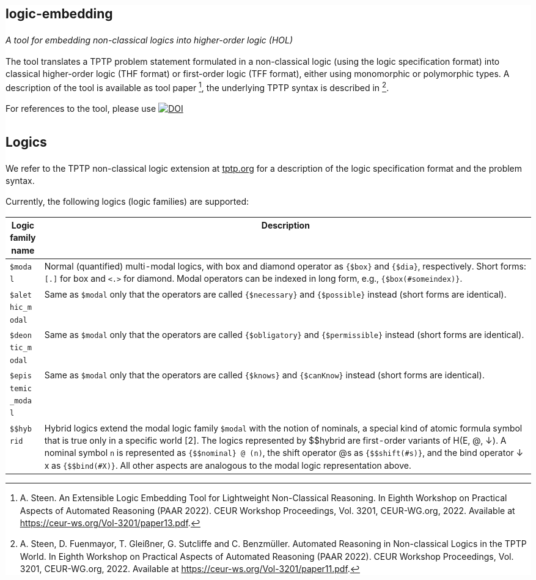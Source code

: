 logic-embedding
------
_A tool for embedding non-classical logics into higher-order logic (HOL)_

The tool translates a TPTP problem statement formulated in a non-classical logic 
(using the logic specification format) into classical higher-order logic
(THF format) or first-order logic (TFF format), either using monomorphic or polymorphic types.
A description of the tool is available as tool paper [^2], the underlying TPTP syntax is
described in [^3].

For references to the tool, please use [![DOI](https://zenodo.org/badge/328684921.svg)](https://zenodo.org/badge/latestdoi/328684921)


## Logics
We refer to the TPTP non-classical logic extension at [tptp.org](https://tptp.org/UserDocs/TPTPLanguage/TPTPLanguage.shtml#NonClassicalLogics) for a description of the
logic specification format and the problem syntax.


Currently, the following logics (logic families) are supported:

| Logic family name  | Description                                                                                                                                                                                                                                                                                                                                                                                                                                                                                                                                                                                                                                       |
|--------------------|---------------------------------------------------------------------------------------------------------------------------------------------------------------------------------------------------------------------------------------------------------------------------------------------------------------------------------------------------------------------------------------------------------------------------------------------------------------------------------------------------------------------------------------------------------------------------------------------------------------------------------------------------|
| `$modal`           | Normal (quantified) multi-modal logics, with box and diamond operator as `{$box}` and `{$dia}`, respectively. Short forms: `[.]` for box and `<.>` for diamond. Modal operators can be indexed in long form, e.g., `{$box(#someindex)}`.                                                                                                                                                                                                                                                                                                                                                                                                          |
| `$alethic_modal`   | Same as `$modal` only that the operators are called `{$necessary}` and `{$possible}` instead (short forms are identical).                                                                                                                                                                                                                                                                                                                                                                                                                                                                                                                         |
| `$deontic_modal`   | Same as `$modal` only that the operators are called `{$obligatory}` and `{$permissible}` instead (short forms are identical).                                                                                                                                                                                                                                                                                                                                                                                                                                                                                                                     |
| `$epistemic_modal` | Same as `$modal` only that the operators are called `{$knows}` and `{$canKnow}` instead (short forms are identical).                                                                                                                                                                                                                                                                                                                                                                                                                                                                                                                              |
| `$$hybrid`         | Hybrid logics extend the modal logic family `$modal` with the notion of nominals, a special kind of atomic formula symbol that is true only in a specific world [2]. The logics represented by $$hybrid are first-order variants of H(E, @, ↓). A nominal symbol `n` is represented as `{$$nominal} @ (n)`, the shift operator @s as `{$$shift(#s)}`, and the bind operator ↓ x as `{$$bind(#X)}`. All other aspects are analogous to the modal logic representation above.                                                                                                                                                                         |

[^1]: A. Steen, D. Fuenmayor. Bridging between LegalRuleML and TPTP for Automated Normative Reasoning. In: 6th International Joint Conference on Rules and Reasoning Berlin, 26-28 September 2022, Lecture Notes in Computer Science, Vol.13752, pp. 244--260, Springer, 2022. DOI: https://doi.org/10.1007/978-3-031-21541-4_16.
[^2]: A. Steen. An Extensible Logic Embedding Tool for Lightweight Non-Classical Reasoning. In Eighth Workshop on Practical Aspects of Automated Reasoning (PAAR 2022). CEUR Workshop Proceedings, Vol. 3201, CEUR-WG.org, 2022. Available at https://ceur-ws.org/Vol-3201/paper13.pdf.
[^3]: A. Steen, D. Fuenmayor, T. Gleißner, G. Sutcliffe and C. Benzmüller. Automated Reasoning in Non-classical Logics in the TPTP World. In Eighth Workshop on Practical Aspects of Automated Reasoning (PAAR 2022). CEUR Workshop Proceedings, Vol. 3201, CEUR-WG.org, 2022. Available at https://ceur-ws.org/Vol-3201/paper11.pdf.
[^4]: M. Taprogge, A. Steen. Flexible Automation of Quantified Multi-Modal Logics with Interaction. In KI 2023: Advances in Artificial Intelligence. 46th German Conference on AI, Berlin, Germany, September 26–29, 2023, Proceedings, LNCS, Vol. 14236, Springer, 2023. 
[^5]: C. Rothgang, F. Rabe, and C. Benzmüller. Theorem Proving in Dependently Typed Higher-Order Logic. In B. Pientka and C. Tinelli, editors, Automated Deduction, pages 438–455. Springer, 2023.